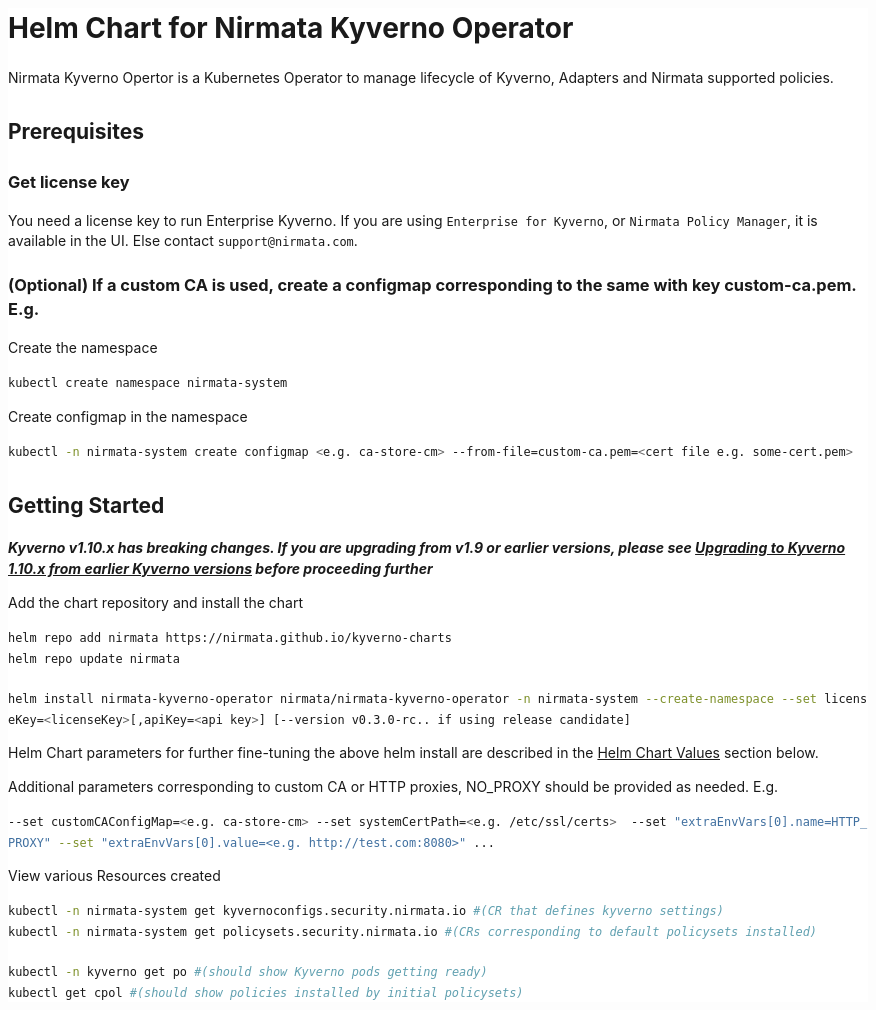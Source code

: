 # Helm Chart for Nirmata Kyverno Operator
Nirmata Kyverno Opertor is a Kubernetes Operator to manage lifecycle of Kyverno, Adapters and Nirmata supported policies. 

## Prerequisites
### Get license key
You need a license key to run Enterprise Kyverno. If you are using `Enterprise for Kyverno`, or `Nirmata Policy Manager`, it is available in the UI. Else contact `support@nirmata.com`.

### (Optional) If a custom CA is used, create a configmap corresponding to the same with key custom-ca.pem. E.g.
Create the namespace
```bash
kubectl create namespace nirmata-system
```
Create configmap in the namespace
```bash
kubectl -n nirmata-system create configmap <e.g. ca-store-cm> --from-file=custom-ca.pem=<cert file e.g. some-cert.pem>
```

## Getting Started

***Kyverno v1.10.x has breaking changes. If you are upgrading from v1.9 or earlier versions, please see [Upgrading to Kyverno 1.10.x from earlier Kyverno versions](#upgrading-from-earlier-versions) before proceeding further***

Add the chart repository and install the chart
```bash
helm repo add nirmata https://nirmata.github.io/kyverno-charts
helm repo update nirmata

helm install nirmata-kyverno-operator nirmata/nirmata-kyverno-operator -n nirmata-system --create-namespace --set licenseKey=<licenseKey>[,apiKey=<api key>] [--version v0.3.0-rc.. if using release candidate]
```
Helm Chart parameters for further fine-tuning the above helm install are described in the [Helm Chart Values](#helm-chart-values) section below.

Additional parameters corresponding to custom CA or HTTP proxies, NO_PROXY should be provided as needed. E.g.
```bash
--set customCAConfigMap=<e.g. ca-store-cm> --set systemCertPath=<e.g. /etc/ssl/certs>  --set "extraEnvVars[0].name=HTTP_PROXY" --set "extraEnvVars[0].value=<e.g. http://test.com:8080>" ...
```

View various Resources created
```bash
kubectl -n nirmata-system get kyvernoconfigs.security.nirmata.io #(CR that defines kyverno settings)
kubectl -n nirmata-system get policysets.security.nirmata.io #(CRs corresponding to default policysets installed)

kubectl -n kyverno get po #(should show Kyverno pods getting ready)
kubectl get cpol #(should show policies installed by initial policysets)
```
